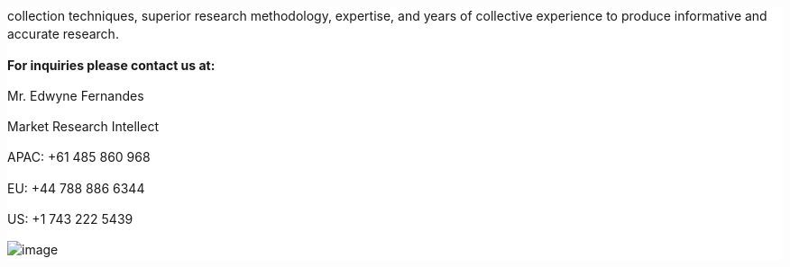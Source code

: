 collection techniques, superior research methodology, expertise, and years of collective experience to produce informative and accurate research.</span></p><p><strong>For inquiries please contact us at:</strong></p><p>Mr. Edwyne Fernandes</p><p>Market Research Intellect</p><p>APAC: +61 485 860 968</p><p>EU: +44 788 886 6344</p><p>US: +1 743 222 5439</p>
![image](https://github.com/user-attachments/assets/1abac6e4-f20e-4d37-b805-ec6c99cebb98)
